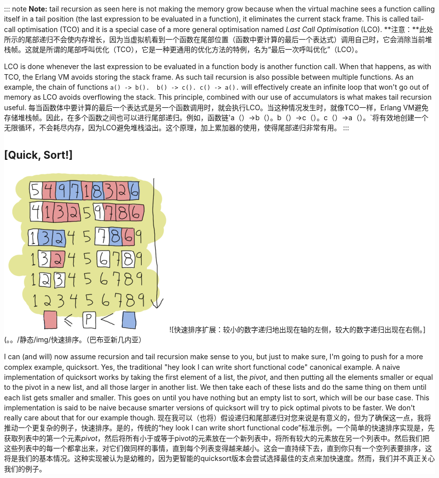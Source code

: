 ::: note
**Note:** tail recursion as seen here is not making the memory grow because when the virtual machine sees a function calling itself in a tail position (the last expression to be evaluated in a function), it eliminates the current stack frame. This is called tail-call optimisation (TCO) and it is a special case of a more general optimisation named *Last Call Optimisation* (LCO).
**注意：**此处所示的尾部递归不会使内存增长，因为当虚拟机看到一个函数在尾部位置（函数中要计算的最后一个表达式）调用自己时，它会消除当前堆栈帧。这就是所谓的尾部呼叫优化（TCO），它是一种更通用的优化方法的特例，名为“最后一次呼叫优化”（LCO）。

LCO is done whenever the last expression to be evaluated in a function body is another function call. When that happens, as with TCO, the Erlang VM avoids storing the stack frame. As such tail recursion is also possible between multiple functions. As an example, the chain of functions `a() -> b().  b() -> c(). c() -> a().` will effectively create an infinite loop that won't go out of memory as LCO avoids overflowing the stack. This principle, combined with our use of accumulators is what makes tail recursion useful.
每当函数体中要计算的最后一个表达式是另一个函数调用时，就会执行LCO。当这种情况发生时，就像TCO一样，Erlang VM避免存储堆栈帧。因此，在多个函数之间也可以进行尾部递归。例如，函数链'a（）->b（）。b（）->c（）。c（）->a（）。`将有效地创建一个无限循环，不会耗尽内存，因为LCO避免堆栈溢出。这个原理，加上累加器的使用，使得尾部递归非常有用。
:::

## [Quick, Sort!]

![Quicksort expanded: smaller numbers go to the left of the pivot, larger to the right, recursively.](../img/quicksort.png)
![快速排序扩展：较小的数字递归地出现在轴的左侧，较大的数字递归出现在右侧。](。。/静态/img/快速排序。（巴布亚新几内亚）

I can (and will) now assume recursion and tail recursion make sense to you, but just to make sure, I'm going to push for a more complex example, quicksort. Yes, the traditional \"hey look I can write short functional code\" canonical example. A naive implementation of quicksort works by taking the first element of a list, the *pivot*, and then putting all the elements smaller or equal to the pivot in a new list, and all those larger in another list. We then take each of these lists and do the same thing on them until each list gets smaller and smaller. This goes on until you have nothing but an empty list to sort, which will be our base case. This implementation is said to be naive because smarter versions of quicksort will try to pick optimal pivots to be faster. We don't really care about that for our example though.
现在我可以（也将）假设递归和尾部递归对您来说是有意义的，但为了确保这一点，我将推动一个更复杂的例子，快速排序。是的，传统的“hey look I can write short functional code”标准示例。一个简单的快速排序实现是，先获取列表中的第一个元素*pivot*，然后将所有小于或等于pivot的元素放在一个新列表中，将所有较大的元素放在另一个列表中。然后我们把这些列表中的每一个都拿出来，对它们做同样的事情，直到每个列表变得越来越小。这会一直持续下去，直到你只有一个空列表要排序，这将是我们的基本情况。这种实现被认为是幼稚的，因为更智能的quicksort版本会尝试选择最佳的支点来加快速度。然而，我们并不真正关心我们的例子。
